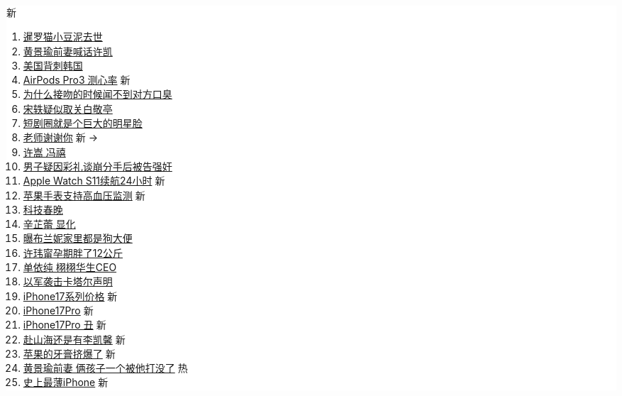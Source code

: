   新
1. [暹罗猫小豆泥去世](https://s.weibo.com//weibo?q=%23%E6%9A%B9%E7%BD%97%E7%8C%AB%E5%B0%8F%E8%B1%86%E6%B3%A5%E5%8E%BB%E4%B8%96%23&t=31&band_rank=33&Refer=top)
1. [黄景瑜前妻喊话许凯](https://s.weibo.com//weibo?q=%23%E9%BB%84%E6%99%AF%E7%91%9C%E5%89%8D%E5%A6%BB%E5%96%8A%E8%AF%9D%E8%AE%B8%E5%87%AF%23&t=31&band_rank=34&Refer=top)
1. [美国背刺韩国](https://s.weibo.com//weibo?q=%23%E7%BE%8E%E5%9B%BD%E8%83%8C%E5%88%BA%E9%9F%A9%E5%9B%BD%23&t=31&band_rank=35&Refer=top)
1. [AirPods Pro3 测心率](https://s.weibo.com//weibo?q=AirPods%20Pro3%20%E6%B5%8B%E5%BF%83%E7%8E%87&t=31&band_rank=36&Refer=top)
   新
1. [为什么接吻的时候闻不到对方口臭](https://s.weibo.com//weibo?q=%23%E4%B8%BA%E4%BB%80%E4%B9%88%E6%8E%A5%E5%90%BB%E7%9A%84%E6%97%B6%E5%80%99%E9%97%BB%E4%B8%8D%E5%88%B0%E5%AF%B9%E6%96%B9%E5%8F%A3%E8%87%AD%23&t=31&band_rank=37&Refer=top)
1. [宋轶疑似取关白敬亭](https://s.weibo.com//weibo?q=%23%E5%AE%8B%E8%BD%B6%E7%96%91%E4%BC%BC%E5%8F%96%E5%85%B3%E7%99%BD%E6%95%AC%E4%BA%AD%23&t=31&band_rank=38&Refer=top)
1. [短剧圈就是个巨大的明星脸](https://s.weibo.com//weibo?q=%E7%9F%AD%E5%89%A7%E5%9C%88%E5%B0%B1%E6%98%AF%E4%B8%AA%E5%B7%A8%E5%A4%A7%E7%9A%84%E6%98%8E%E6%98%9F%E8%84%B8&t=31&band_rank=39&Refer=top)
1. [老师谢谢你](https://s.weibo.com//weibo?q=%23%E8%80%81%E5%B8%88%E8%B0%A2%E8%B0%A2%E4%BD%A0%23&t=31&band_rank=40&Refer=top)
   新 ->
1. [许嵩 冯禧](https://s.weibo.com//weibo?q=%E8%AE%B8%E5%B5%A9%20%E5%86%AF%E7%A6%A7&t=31&band_rank=41&Refer=top)
1. [男子疑因彩礼谈崩分手后被告强奸](https://s.weibo.com//weibo?q=%23%E7%94%B7%E5%AD%90%E7%96%91%E5%9B%A0%E5%BD%A9%E7%A4%BC%E8%B0%88%E5%B4%A9%E5%88%86%E6%89%8B%E5%90%8E%E8%A2%AB%E5%91%8A%E5%BC%BA%E5%A5%B8%23&t=31&band_rank=42&Refer=top)
1. [Apple Watch S11续航24小时](https://s.weibo.com//weibo?q=Apple%20Watch%20S11%E7%BB%AD%E8%88%AA24%E5%B0%8F%E6%97%B6&t=31&band_rank=43&Refer=top)
   新
1. [苹果手表支持高血压监测](https://s.weibo.com//weibo?q=%23%E8%8B%B9%E6%9E%9C%E6%89%8B%E8%A1%A8%E6%94%AF%E6%8C%81%E9%AB%98%E8%A1%80%E5%8E%8B%E7%9B%91%E6%B5%8B%23&t=31&band_rank=44&Refer=top)
   新
1. [科技春晚](https://s.weibo.com//weibo?q=%E7%A7%91%E6%8A%80%E6%98%A5%E6%99%9A&t=31&band_rank=45&Refer=top)
1. [辛芷蕾 显化](https://s.weibo.com//weibo?q=%E8%BE%9B%E8%8A%B7%E8%95%BE%20%E6%98%BE%E5%8C%96&t=31&band_rank=46&Refer=top)
1. [曝布兰妮家里都是狗大便](https://s.weibo.com//weibo?q=%23%E6%9B%9D%E5%B8%83%E5%85%B0%E5%A6%AE%E5%AE%B6%E9%87%8C%E9%83%BD%E6%98%AF%E7%8B%97%E5%A4%A7%E4%BE%BF%23&t=31&band_rank=47&Refer=top)
1. [许玮甯孕期胖了12公斤](https://s.weibo.com//weibo?q=%23%E8%AE%B8%E7%8E%AE%E7%94%AF%E5%AD%95%E6%9C%9F%E8%83%96%E4%BA%8612%E5%85%AC%E6%96%A4%23&t=31&band_rank=48&Refer=top)
1. [单依纯 栩栩华生CEO](https://s.weibo.com//weibo?q=%E5%8D%95%E4%BE%9D%E7%BA%AF%20%E6%A0%A9%E6%A0%A9%E5%8D%8E%E7%94%9FCEO&t=31&band_rank=49&Refer=top)
1. [以军袭击卡塔尔声明](https://s.weibo.com//weibo?q=%E4%BB%A5%E5%86%9B%E8%A2%AD%E5%87%BB%E5%8D%A1%E5%A1%94%E5%B0%94%E5%A3%B0%E6%98%8E&t=31&band_rank=50&Refer=top)
1. [iPhone17系列价格](https://s.weibo.com//weibo?q=iPhone17%E7%B3%BB%E5%88%97%E4%BB%B7%E6%A0%BC&t=31&band_rank=4&Refer=top)
   新
1. [iPhone17Pro](https://s.weibo.com//weibo?q=iPhone17Pro&t=31&band_rank=5&Refer=top)
   新
1. [iPhone17Pro 丑](https://s.weibo.com//weibo?q=iPhone17Pro%20%E4%B8%91&t=31&band_rank=7&Refer=top)
   新
1. [赴山海还是有李凯馨](https://s.weibo.com//weibo?q=%23%E8%B5%B4%E5%B1%B1%E6%B5%B7%E8%BF%98%E6%98%AF%E6%9C%89%E6%9D%8E%E5%87%AF%E9%A6%A8%23&t=31&band_rank=10&Refer=top)
   新
1. [苹果的牙膏挤爆了](https://s.weibo.com//weibo?q=%E8%8B%B9%E6%9E%9C%E7%9A%84%E7%89%99%E8%86%8F%E6%8C%A4%E7%88%86%E4%BA%86&t=31&band_rank=11&Refer=top)
   新
1. [黄景瑜前妻 俩孩子一个被他打没了](https://s.weibo.com//weibo?q=%E9%BB%84%E6%99%AF%E7%91%9C%E5%89%8D%E5%A6%BB%20%E4%BF%A9%E5%AD%A9%E5%AD%90%E4%B8%80%E4%B8%AA%E8%A2%AB%E4%BB%96%E6%89%93%E6%B2%A1%E4%BA%86&t=31&band_rank=12&Refer=top)
   热
1. [史上最薄iPhone](https://s.weibo.com//weibo?q=%E5%8F%B2%E4%B8%8A%E6%9C%80%E8%96%84iPhone&t=31&band_rank=13&Refer=top)
   新